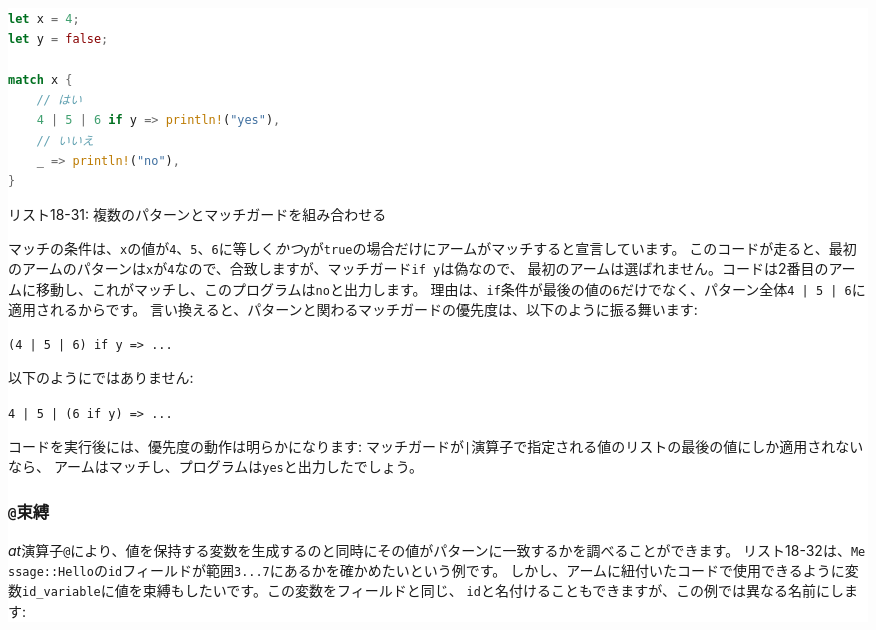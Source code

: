 ```rust
let x = 4;
let y = false;

match x {
    // はい
    4 | 5 | 6 if y => println!("yes"),
    // いいえ
    _ => println!("no"),
}
```




<span class="caption">リスト18-31: 複数のパターンとマッチガードを組み合わせる</span>










マッチの条件は、`x`の値が`4`、`5`、`6`に等しく*かつ*`y`が`true`の場合だけにアームがマッチすると宣言しています。
このコードが走ると、最初のアームのパターンは`x`が`4`なので、合致しますが、マッチガード`if y`は偽なので、
最初のアームは選ばれません。コードは2番目のアームに移動し、これがマッチし、このプログラムは`no`と出力します。
理由は、`if`条件が最後の値の`6`だけでなく、パターン全体`4 | 5 | 6`に適用されるからです。
言い換えると、パターンと関わるマッチガードの優先度は、以下のように振る舞います:

```text
(4 | 5 | 6) if y => ...
```



以下のようにではありません:

```text
4 | 5 | (6 if y) => ...
```






コードを実行後には、優先度の動作は明らかになります: マッチガードが`|`演算子で指定される値のリストの最後の値にしか適用されないなら、
アームはマッチし、プログラムは`yes`と出力したでしょう。



### `@`束縛









*at*演算子`@`により、値を保持する変数を生成するのと同時にその値がパターンに一致するかを調べることができます。
リスト18-32は、`Message::Hello`の`id`フィールドが範囲`3...7`にあるかを確かめたいという例です。
しかし、アームに紐付いたコードで使用できるように変数`id_variable`に値を束縛もしたいです。この変数をフィールドと同じ、
`id`と名付けることもできますが、この例では異なる名前にします:
